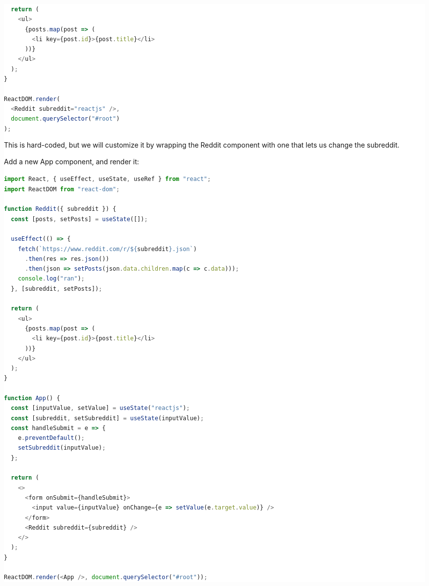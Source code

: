 ```js
  return (
    <ul>
      {posts.map(post => (
        <li key={post.id}>{post.title}</li>
      ))}
    </ul>
  );
}

ReactDOM.render(
  <Reddit subreddit="reactjs" />,
  document.querySelector("#root")
);

```

This is hard-coded, but we will customize it by wrapping the Reddit component with one that lets us change the subreddit. 

Add a new App component, and render it:

```js
import React, { useEffect, useState, useRef } from "react";
import ReactDOM from "react-dom";

function Reddit({ subreddit }) {
  const [posts, setPosts] = useState([]);

  useEffect(() => {
    fetch(`https://www.reddit.com/r/${subreddit}.json`)
      .then(res => res.json())
      .then(json => setPosts(json.data.children.map(c => c.data)));
    console.log("ran");
  }, [subreddit, setPosts]);

  return (
    <ul>
      {posts.map(post => (
        <li key={post.id}>{post.title}</li>
      ))}
    </ul>
  );
}

function App() {
  const [inputValue, setValue] = useState("reactjs");
  const [subreddit, setSubreddit] = useState(inputValue);
  const handleSubmit = e => {
    e.preventDefault();
    setSubreddit(inputValue);
  };

  return (
    <>
      <form onSubmit={handleSubmit}>
        <input value={inputValue} onChange={e => setValue(e.target.value)} />
      </form>
      <Reddit subreddit={subreddit} />
    </>
  );
}

ReactDOM.render(<App />, document.querySelector("#root"));

```